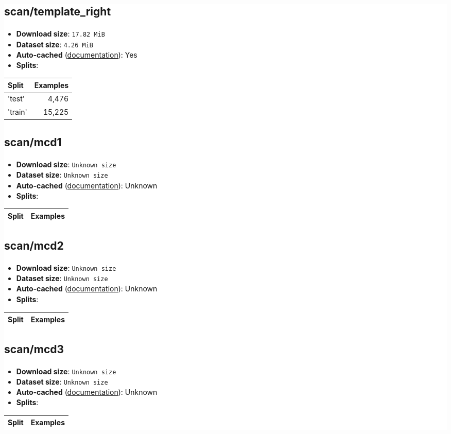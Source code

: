 ## scan/template_right

*   **Download size**: `17.82 MiB`
*   **Dataset size**: `4.26 MiB`
*   **Auto-cached**
    ([documentation](https://www.tensorflow.org/datasets/performances#auto-caching)):
    Yes
*   **Splits**:

Split   | Examples
:------ | -------:
'test'  | 4,476
'train' | 15,225

## scan/mcd1

*   **Download size**: `Unknown size`
*   **Dataset size**: `Unknown size`
*   **Auto-cached**
    ([documentation](https://www.tensorflow.org/datasets/performances#auto-caching)):
    Unknown
*   **Splits**:

Split | Examples
:---- | -------:

## scan/mcd2

*   **Download size**: `Unknown size`
*   **Dataset size**: `Unknown size`
*   **Auto-cached**
    ([documentation](https://www.tensorflow.org/datasets/performances#auto-caching)):
    Unknown
*   **Splits**:

Split | Examples
:---- | -------:

## scan/mcd3

*   **Download size**: `Unknown size`
*   **Dataset size**: `Unknown size`
*   **Auto-cached**
    ([documentation](https://www.tensorflow.org/datasets/performances#auto-caching)):
    Unknown
*   **Splits**:

Split | Examples
:---- | -------:
